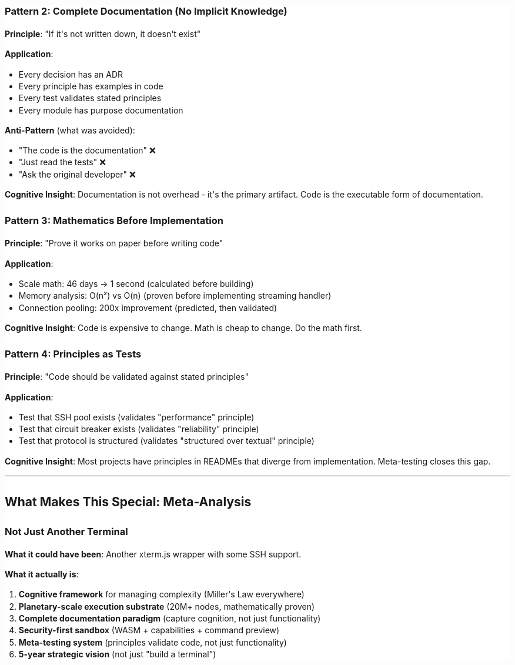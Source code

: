 ### Pattern 2: Complete Documentation (No Implicit Knowledge)

**Principle**: "If it's not written down, it doesn't exist"

**Application**:
- Every decision has an ADR
- Every principle has examples in code
- Every test validates stated principles
- Every module has purpose documentation

**Anti-Pattern** (what was avoided):
- "The code is the documentation" ❌
- "Just read the tests" ❌
- "Ask the original developer" ❌

**Cognitive Insight**: Documentation is not overhead - it's the primary artifact. Code is the executable form of documentation.

### Pattern 3: Mathematics Before Implementation

**Principle**: "Prove it works on paper before writing code"

**Application**:
- Scale math: 46 days → 1 second (calculated before building)
- Memory analysis: O(n²) vs O(n) (proven before implementing streaming handler)
- Connection pooling: 200x improvement (predicted, then validated)

**Cognitive Insight**: Code is expensive to change. Math is cheap to change. Do the math first.

### Pattern 4: Principles as Tests

**Principle**: "Code should be validated against stated principles"

**Application**:
- Test that SSH pool exists (validates "performance" principle)
- Test that circuit breaker exists (validates "reliability" principle)
- Test that protocol is structured (validates "structured over textual" principle)

**Cognitive Insight**: Most projects have principles in READMEs that diverge from implementation. Meta-testing closes this gap.

---

## What Makes This Special: Meta-Analysis

### Not Just Another Terminal

**What it could have been**: Another xterm.js wrapper with some SSH support.

**What it actually is**:
1. **Cognitive framework** for managing complexity (Miller's Law everywhere)
2. **Planetary-scale execution substrate** (20M+ nodes, mathematically proven)
3. **Complete documentation paradigm** (capture cognition, not just functionality)
4. **Security-first sandbox** (WASM + capabilities + command preview)
5. **Meta-testing system** (principles validate code, not just functionality)
6. **5-year strategic vision** (not just "build a terminal")
